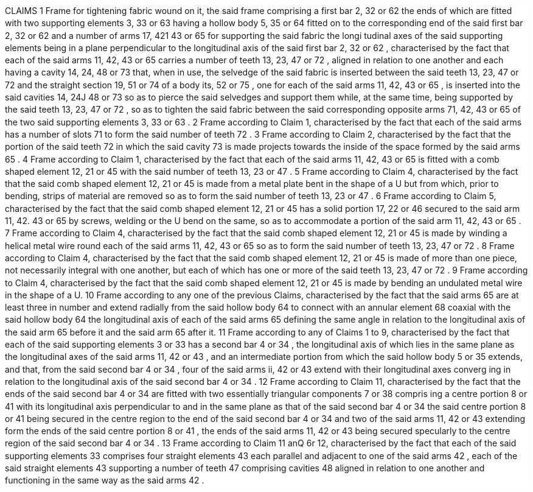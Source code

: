 CLAIMS 1 Frame for tightening fabric wound on it, the said frame comprising a first bar 2, 32 or 62 the ends of which are fitted with two supporting elements 3, 33 or 63 having a hollow body 5, 35 or 64 fitted on to the corresponding end of the said first bar 2, 32 or 62 and a number of arms 17, 421 43 or 65 for supporting the said fabric the longi tudinal axes of the said supporting elements being in a plane perpendicular to the longitudinal axis of the said first bar 2, 32 or 62 , characterised by the fact that each of the said arms 11, 42, 43 or 65 carries a number of teeth 13, 23, 47 or 72 , aligned in relation to one another and each having a cavity 14, 24, 48 or 73 that, when in use, the selvedge of the said fabric is inserted between the said teeth 13, 23, 47 or 72 and the straight section 19, 51 or 74 of a body its, 52 or 75 , one for each of the said arms 11, 42, 43 or 65 , is inserted into the said cavities 14, 24J 48 or 73 so as to pierce the said selvedges and support them while, at the same time, being supported by the said teeth 13, 23, 47 or 72 , so as to tighten the said fabric between the said corresponding opposite arms 71, 42, 43 or 65 of the two said supporting elements 3, 33 or 63 . 2 Frame according to Claim 1, characterised by the fact that each of the said arms has a number of slots 71 to form the said number of teeth 72 . 3 Frame according to Claim 2, characterised by the fact that the portion of the said teeth 72 in which the said cavity 73 is made projects towards the inside of the space formed by the said arms 65 . 4 Frame according to Claim 1, characterised by the fact that each of the said arms 11, 42, 43 or 65 is fitted with a comb shaped element 12, 21 or 45 with the said number of teeth 13, 23 or 47 . 5 Frame according to Claim 4, characterised by the fact that the said comb shaped element 12, 21 or 45 is made from a metal plate bent in the shape of a U but from which, prior to bending, strips of material are removed so as to form the said number of teeth 13, 23 or 47 . 6 Frame according to Claim 5, characterised by the fact that the said comb shaped element 12, 21 or 45 has a solid portion 17, 22 or 46 secured to the said arm 11, 42. 43 or 65 by screws, welding or the U bend on the same, so as to accommodate a portion of the said arm 11, 42, 43 or 65 . 7 Frame according to Claim 4, characterised by the fact that the said comb shaped element 12, 21 or 45 is made by winding a helical metal wire round each of the said arms 11, 42, 43 or 65 so as to form the said number of teeth 13, 23, 47 or 72 . 8 Frame according to Claim 4, characterised by the fact that the said comb shaped element 12, 21 or 45 is made of more than one piece, not necessarily integral with one another, but each of which has one or more of the said teeth 13, 23, 47 or 72 . 9 Frame according to Claim 4, characterised by the fact that the said comb shaped element 12, 21 or 45 is made by bending an undulated metal wire in the shape of a U. 10 Frame according to any one of the previous Claims, characterised by the fact that the said arms 65 are at least three in number and extend radially from the said hollow body 64 to connect with an annular element 68 coaxial with the said hollow body 64 the longitudinal axis of each of the said arms 65 defining the same angle in relation to the longitudinal axis of the said arm 65 before it and the said arm 65 after it. 11 Frame according to any of Claims 1 to 9, characterised by the fact that each of the said supporting elements 3 or 33 has a second bar 4 or 34 , the longitudinal axis of which lies in the same plane as the longitudinal axes of the said arms 11, 42 or 43 , and an intermediate portion from which the said hollow body 5 or 35 extends, and that, from the said second bar 4 or 34 , four of the said arms ii, 42 or 43 extend with their longitudinal axes converg ing in relation to the longitudinal axis of the said second bar 4 or 34 . 12 Frame according to Claim 11, characterised by the fact that the ends of the said second bar 4 or 34 are fitted with two essentially triangular components 7 or 38 compris ing a centre portion 8 or 41 with its longitudinal axis perpendicular to and in the same plane as that of the said second bar 4 or 34 the said centre portion 8 or 41 being secured in the centre region to the end of the said second bar 4 or 34 and two of the said arms 11, 42 or 43 extending form the ends of the said centre portion 8 or 41 , the ends of the said arms 11, 42 or 43 being secured specularly to the centre region of the said second bar 4 or 34 . 13 Frame according to Claim 11 anQ 6r 12, characterised by the fact that each of the said supporting elements 33 comprises four straight elements 43 each parallel and adjacent to one of the said arms 42 , each of the said straight elements 43 supporting a number of teeth 47 comprising cavities 48 aligned in relation to one another and functioning in the same way as the said arms 42 .
